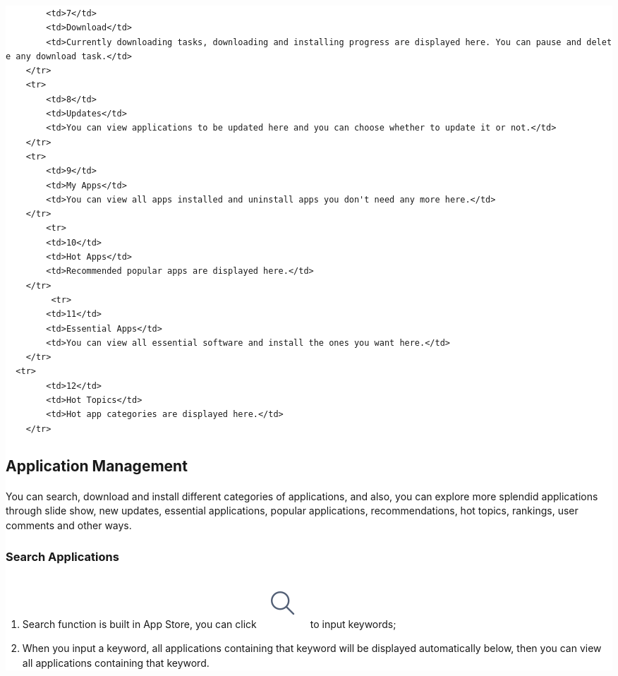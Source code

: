             <td>7</td>
            <td>Download</td>
            <td>Currently downloading tasks, downloading and installing progress are displayed here. You can pause and delete any download task.</td>
        </tr>
        <tr>
            <td>8</td>
            <td>Updates</td>
            <td>You can view applications to be updated here and you can choose whether to update it or not.</td>
        </tr>
        <tr>
            <td>9</td>
            <td>My Apps</td>
            <td>You can view all apps installed and uninstall apps you don't need any more here.</td>
        </tr>
            <tr>
            <td>10</td>
            <td>Hot Apps</td>
            <td>Recommended popular apps are displayed here.</td>
        </tr>
             <tr>
            <td>11</td>
            <td>Essential Apps</td>
            <td>You can view all essential software and install the ones you want here.</td>
        </tr>
      <tr>
            <td>12</td>
            <td>Hot Topics</td>
            <td>Hot app categories are displayed here.</td>
        </tr>
   </tbody>
   </table>



## Application Management
You can search, download and install different categories of applications, and also, you can explore more splendid applications through slide show, new updates, essential applications, popular applications, recommendations, hot topics, rankings, user comments and other ways. 

### Search Applications
1. Search function is built in App Store, you can click![search](icon/search.svg) to input keywords;

2. When you input a keyword, all applications containing that keyword will be displayed automatically below, then you can view all applications containing that keyword.


